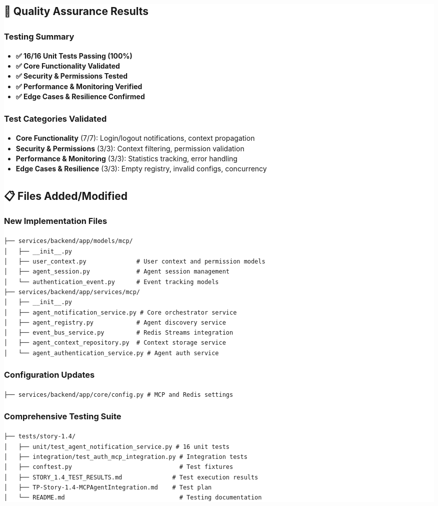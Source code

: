 ## 🧪 Quality Assurance Results

### **Testing Summary**

- **✅ 16/16 Unit Tests Passing (100%)**
- **✅ Core Functionality Validated**
- **✅ Security & Permissions Tested**
- **✅ Performance & Monitoring Verified**
- **✅ Edge Cases & Resilience Confirmed**

### **Test Categories Validated**

- **Core Functionality** (7/7): Login/logout notifications, context propagation
- **Security & Permissions** (3/3): Context filtering, permission validation
- **Performance & Monitoring** (3/3): Statistics tracking, error handling
- **Edge Cases & Resilience** (3/3): Empty registry, invalid configs, concurrency

## 📋 Files Added/Modified

### **New Implementation Files**

```
├── services/backend/app/models/mcp/
│   ├── __init__.py
│   ├── user_context.py              # User context and permission models
│   ├── agent_session.py             # Agent session management
│   └── authentication_event.py      # Event tracking models
├── services/backend/app/services/mcp/
│   ├── __init__.py
│   ├── agent_notification_service.py # Core orchestrator service
│   ├── agent_registry.py            # Agent discovery service
│   ├── event_bus_service.py         # Redis Streams integration
│   ├── agent_context_repository.py  # Context storage service
│   └── agent_authentication_service.py # Agent auth service
```

### **Configuration Updates**

```
├── services/backend/app/core/config.py # MCP and Redis settings
```

### **Comprehensive Testing Suite**

```
├── tests/story-1.4/
│   ├── unit/test_agent_notification_service.py # 16 unit tests
│   ├── integration/test_auth_mcp_integration.py # Integration tests
│   ├── conftest.py                              # Test fixtures
│   ├── STORY_1.4_TEST_RESULTS.md              # Test execution results
│   ├── TP-Story-1.4-MCPAgentIntegration.md    # Test plan
│   └── README.md                                # Testing documentation
```
